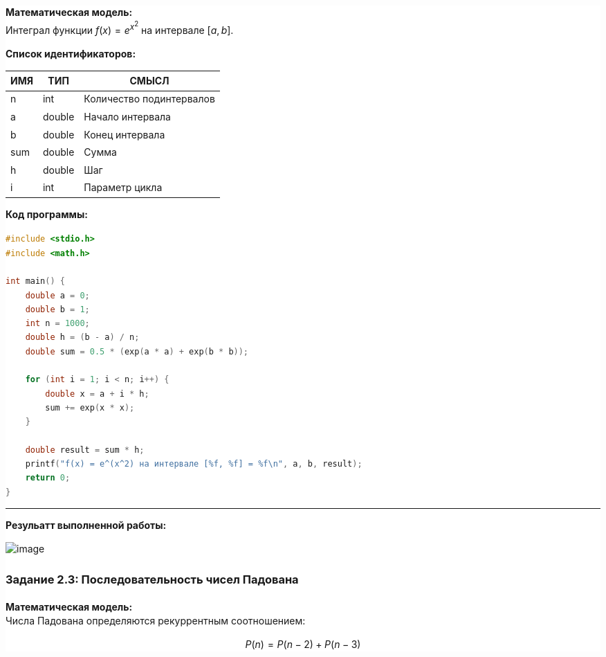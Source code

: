 **Математическая модель:**  
Интеграл функции $f(x) = e^{x^2}$ на интервале $[a, b]$.

**Список идентификаторов:**

| ИМЯ | ТИП     | СМЫСЛ                              |
|-----|---------|------------------------------------|
| n   | int     | Количество подинтервалов           |
| a   | double  | Начало интервала                   |
| b   | double  | Конец интервала                    |
| sum | double  | Сумма                              |
| h   | double  | Шаг                                |
| i   | int     | Параметр цикла                     |

**Код программы:**
```c
#include <stdio.h>
#include <math.h>

int main() {
    double a = 0; 
    double b = 1; 
    int n = 1000; 
    double h = (b - a) / n; 
    double sum = 0.5 * (exp(a * a) + exp(b * b)); 

    for (int i = 1; i < n; i++) {
        double x = a + i * h; 
        sum += exp(x * x); 
    }

    double result = sum * h;
    printf("f(x) = e^(x^2) на интервале [%f, %f] = %f\n", a, b, result);
    return 0;
}
```

---

**Резульатт выполненной работы:**

![image](https://github.com/user-attachments/assets/73083219-a49b-457b-b5d7-d35673ecb029)


### Задание 2.3: Последовательность чисел Падована

**Математическая модель:**  
Числа Падована определяются рекуррентным соотношением:

$$
P(n) = P(n-2) + P(n-3)
$$
